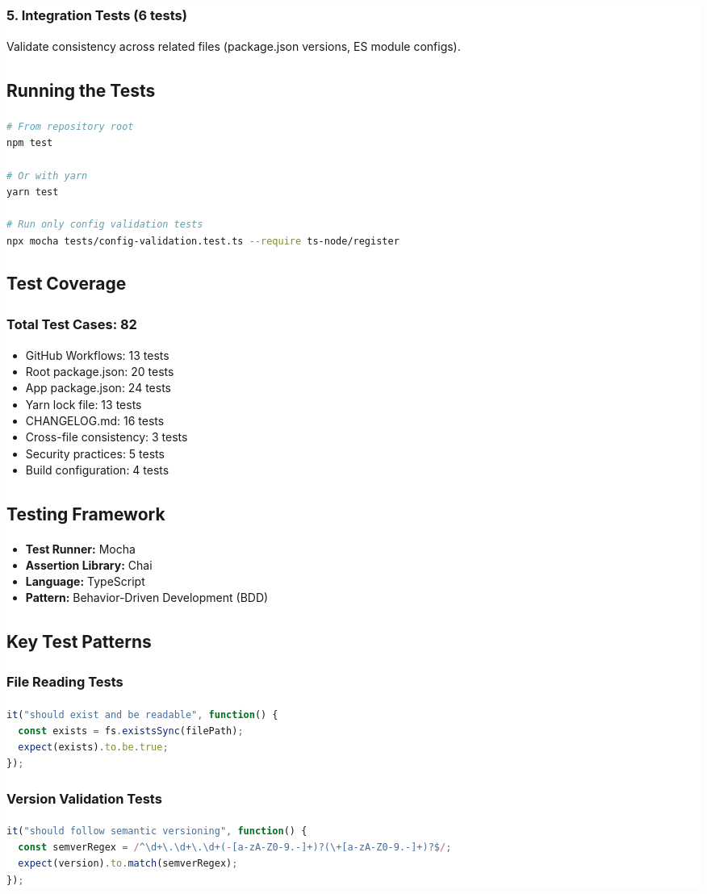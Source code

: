 ### 5. Integration Tests (6 tests)
Validate consistency across related files (package.json versions, ES module configs).

## Running the Tests

```bash
# From repository root
npm test

# Or with yarn
yarn test

# Run only config validation tests
npx mocha tests/config-validation.test.ts --require ts-node/register
```

## Test Coverage

### Total Test Cases: 82

- GitHub Workflows: 13 tests
- Root package.json: 20 tests
- App package.json: 24 tests
- Yarn lock file: 13 tests
- CHANGELOG.md: 16 tests
- Cross-file consistency: 3 tests
- Security practices: 5 tests
- Build configuration: 4 tests

## Testing Framework

- **Test Runner:** Mocha
- **Assertion Library:** Chai
- **Language:** TypeScript
- **Pattern:** Behavior-Driven Development (BDD)

## Key Test Patterns

### File Reading Tests
```typescript
it("should exist and be readable", function() {
  const exists = fs.existsSync(filePath);
  expect(exists).to.be.true;
});
```

### Version Validation Tests
```typescript
it("should follow semantic versioning", function() {
  const semverRegex = /^\d+\.\d+\.\d+(-[a-zA-Z0-9.-]+)?(\+[a-zA-Z0-9.-]+)?$/;
  expect(version).to.match(semverRegex);
});
```
